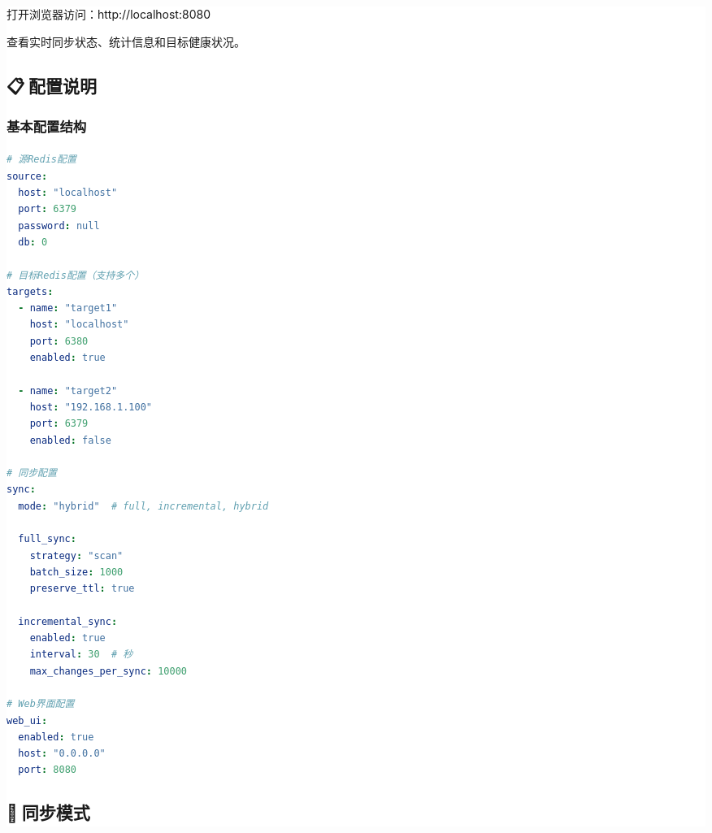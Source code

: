 打开浏览器访问：http://localhost:8080

查看实时同步状态、统计信息和目标健康状况。

## 📋 配置说明

### 基本配置结构

```yaml
# 源Redis配置
source:
  host: "localhost"
  port: 6379
  password: null
  db: 0

# 目标Redis配置（支持多个）
targets:
  - name: "target1"
    host: "localhost"
    port: 6380
    enabled: true
  
  - name: "target2"
    host: "192.168.1.100"
    port: 6379
    enabled: false

# 同步配置
sync:
  mode: "hybrid"  # full, incremental, hybrid
  
  full_sync:
    strategy: "scan"
    batch_size: 1000
    preserve_ttl: true
    
  incremental_sync:
    enabled: true
    interval: 30  # 秒
    max_changes_per_sync: 10000

# Web界面配置
web_ui:
  enabled: true
  host: "0.0.0.0"
  port: 8080
```

## 🔧 同步模式
